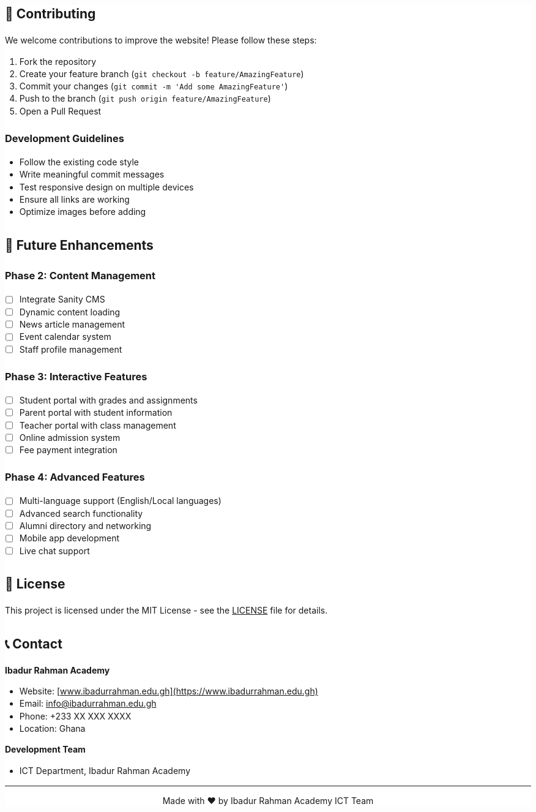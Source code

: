 ## 🤝 Contributing

We welcome contributions to improve the website! Please follow these steps:

1. Fork the repository
2. Create your feature branch (`git checkout -b feature/AmazingFeature`)
3. Commit your changes (`git commit -m 'Add some AmazingFeature'`)
4. Push to the branch (`git push origin feature/AmazingFeature`)
5. Open a Pull Request

### Development Guidelines
- Follow the existing code style
- Write meaningful commit messages
- Test responsive design on multiple devices
- Ensure all links are working
- Optimize images before adding

## 🚧 Future Enhancements

### Phase 2: Content Management
- [ ] Integrate Sanity CMS
- [ ] Dynamic content loading
- [ ] News article management
- [ ] Event calendar system
- [ ] Staff profile management

### Phase 3: Interactive Features
- [ ] Student portal with grades and assignments
- [ ] Parent portal with student information
- [ ] Teacher portal with class management
- [ ] Online admission system
- [ ] Fee payment integration

### Phase 4: Advanced Features
- [ ] Multi-language support (English/Local languages)
- [ ] Advanced search functionality
- [ ] Alumni directory and networking
- [ ] Mobile app development
- [ ] Live chat support

## 📄 License

This project is licensed under the MIT License - see the [LICENSE](LICENSE) file for details.

## 📞 Contact

**Ibadur Rahman Academy**
- Website: [www.ibadurrahman.edu.gh](https://www.ibadurrahman.edu.gh)
- Email: info@ibadurrahman.edu.gh
- Phone: +233 XX XXX XXXX
- Location: Ghana

**Development Team**
- ICT Department, Ibadur Rahman Academy

---

<p align="center">Made with ❤️ by Ibadur Rahman Academy ICT Team</p>
